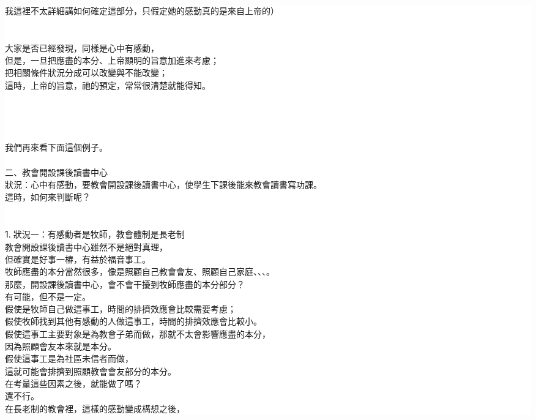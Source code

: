 <div>我這裡不太詳細講如何確定這部分，只假定她的感動真的是來自上帝的）</div>

<div>&nbsp;</div>

<div>&nbsp;</div>

<div>大家是否已經發現，同樣是心中有感動，</div>

<div>但是，一旦把應盡的本分、上帝顯明的旨意加進來考慮；</div>

<div>把相關條件狀況分成可以改變與不能改變；</div>

<div>這時，上帝的旨意，祂的預定，常常很清楚就能得知。</div>

<div>&nbsp;</div>

<div>&nbsp;</div>

<div>&nbsp;</div>

<div>&nbsp;</div>

<div>我們再來看下面這個例子。</div>

<div>&nbsp;</div>

<div>二、教會開設課後讀書中心</div>

<div>狀況：心中有感動，要教會開設課後讀書中心，使學生下課後能來教會讀書寫功課。</div>

<div>這時，如何來判斷呢？</div>

<div>&nbsp;</div>

<div>&nbsp;</div>

<div>1. 狀況一：有感動者是牧師，教會體制是長老制</div>

<div>教會開設課後讀書中心雖然不是絕對真理，</div>

<div>但確實是好事一樁，有益於福音事工。</div>

<div>牧師應盡的本分當然很多，像是照顧自己教會會友、照顧自己家庭、、、。</div>

<div>那麼，開設課後讀書中心，會不會干擾到牧師應盡的本分部分？</div>

<div>有可能，但不是一定。</div>

<div>假使是牧師自己做這事工，時間的排擠效應會比較需要考慮；</div>

<div>假使牧師找到其他有感動的人做這事工，時間的排擠效應會比較小。</div>

<div>假使這事工主要對象是為教會子弟而做，那就不太會影響應盡的本分，</div>

<div>因為照顧會友本來就是本分。</div>

<div>假使這事工是為社區未信者而做，</div>

<div>這就可能會排擠到照顧教會會友部分的本分。</div>

<div>在考量這些因素之後，就能做了嗎？</div>

<div>還不行。</div>

<div>在長老制的教會裡，這樣的感動變成構想之後，</div>
